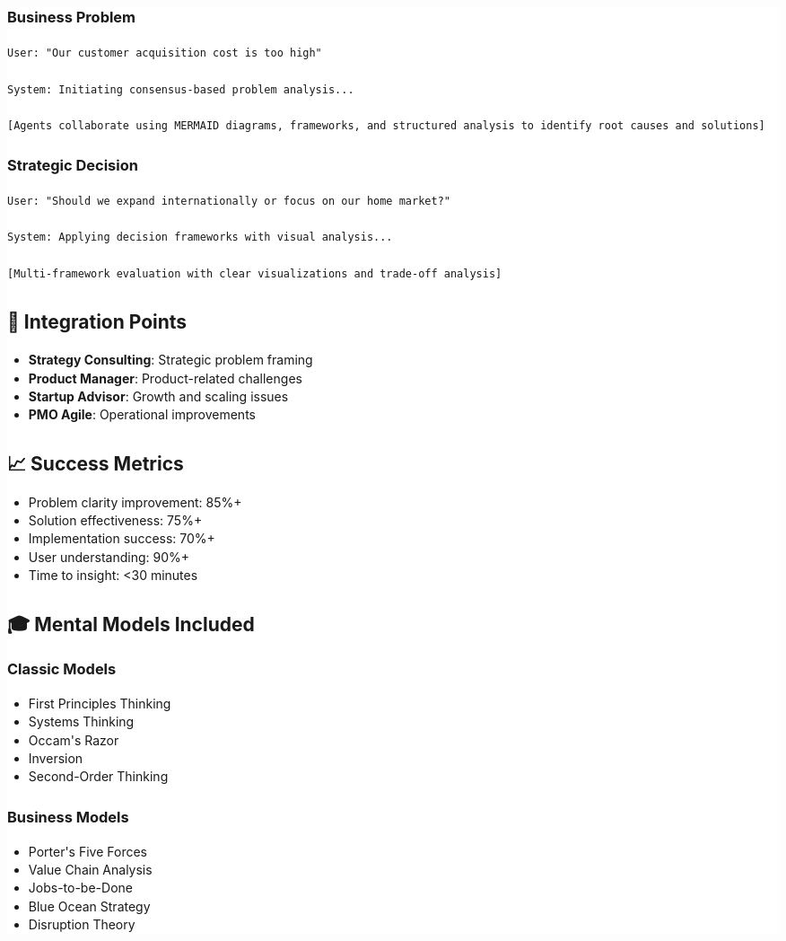### Business Problem
```
User: "Our customer acquisition cost is too high"

System: Initiating consensus-based problem analysis...

[Agents collaborate using MERMAID diagrams, frameworks, and structured analysis to identify root causes and solutions]
```

### Strategic Decision
```
User: "Should we expand internationally or focus on our home market?"

System: Applying decision frameworks with visual analysis...

[Multi-framework evaluation with clear visualizations and trade-off analysis]
```

## 🔗 Integration Points

- **Strategy Consulting**: Strategic problem framing
- **Product Manager**: Product-related challenges
- **Startup Advisor**: Growth and scaling issues
- **PMO Agile**: Operational improvements

## 📈 Success Metrics

- Problem clarity improvement: 85%+
- Solution effectiveness: 75%+
- Implementation success: 70%+
- User understanding: 90%+
- Time to insight: <30 minutes

## 🎓 Mental Models Included

### Classic Models
- First Principles Thinking
- Systems Thinking
- Occam's Razor
- Inversion
- Second-Order Thinking

### Business Models
- Porter's Five Forces
- Value Chain Analysis
- Jobs-to-be-Done
- Blue Ocean Strategy
- Disruption Theory
